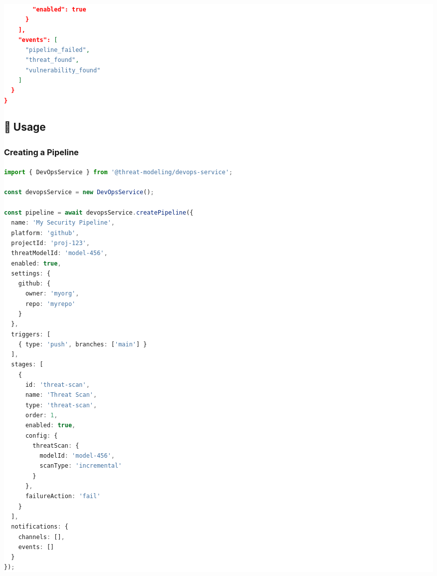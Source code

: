 ```json
        "enabled": true
      }
    ],
    "events": [
      "pipeline_failed",
      "threat_found",
      "vulnerability_found"
    ]
  }
}
```

## 🚦 Usage

### Creating a Pipeline

```typescript
import { DevOpsService } from '@threat-modeling/devops-service';

const devopsService = new DevOpsService();

const pipeline = await devopsService.createPipeline({
  name: 'My Security Pipeline',
  platform: 'github',
  projectId: 'proj-123',
  threatModelId: 'model-456',
  enabled: true,
  settings: {
    github: {
      owner: 'myorg',
      repo: 'myrepo'
    }
  },
  triggers: [
    { type: 'push', branches: ['main'] }
  ],
  stages: [
    {
      id: 'threat-scan',
      name: 'Threat Scan',
      type: 'threat-scan',
      order: 1,
      enabled: true,
      config: {
        threatScan: {
          modelId: 'model-456',
          scanType: 'incremental'
        }
      },
      failureAction: 'fail'
    }
  ],
  notifications: {
    channels: [],
    events: []
  }
});
```
